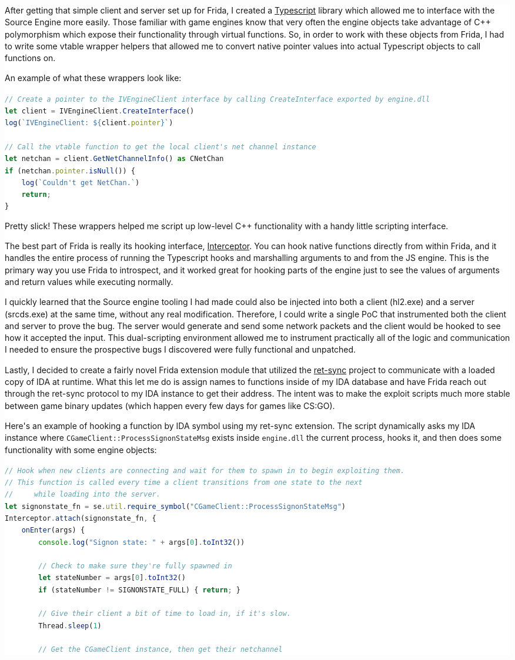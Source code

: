 After getting that simple client and server set up for Frida, I created a [Typescript](https://github.com/oleavr/frida-agent-example) library which allowed me to interface with the Source Engine more easily. Those familiar with game engines know that very often the engine objects take advantage of C++ polymorphism which expose their functionality through virtual functions. So, in order to work with these objects from Frida, I had to write some vtable wrapper helpers that allowed me to convert native pointer values into actual Typescript objects to call functions on.

An example of what these wrappers look like:

```typescript
// Create a pointer to the IVEngineClient interface by calling CreateInterface exported by engine.dll
let client = IVEngineClient.CreateInterface()
log(`IVEngineClient: ${client.pointer}`)

// Call the vtable function to get the local client's net channel instance
let netchan = client.GetNetChannelInfo() as CNetChan
if (netchan.pointer.isNull()) {
    log(`Couldn't get NetChan.`)
    return;
}
```

Pretty slick! These wrappers helped me script up low-level C++ functionality with a handy little scripting interface.

The best part of Frida is really its hooking interface, [Interceptor](https://frida.re/docs/javascript-api/#interceptor). You can hook native functions directly from within Frida, and it handles the entire process of running the Typescript hooks and marshalling arguments to and from the JS engine. This is the primary way you use Frida to introspect, and it worked great for hooking parts of the engine just to see the values of arguments and return values while executing normally.

I quickly learned that the Source engine tooling I had made could also be injected into both a client (hl2.exe) and a server (srcds.exe) at the same time, without any real modification. Therefore, I could write a single PoC that instrumented both the client and server to prove the bug. The server would generate and send some network packets and the client would be hooked to see how it accepted the input. This dual-scripting environment allowed me to instrument practically all of the logic and communication I needed to ensure the prospective bugs I discovered were fully functional and unpatched.

Lastly, I decided to create a fairly novel Frida extension module that utilized the [ret-sync](https://github.com/bootleg/ret-sync) project to communicate with a loaded copy of IDA at runtime. What this let me do is assign names to functions inside of my IDA database and have Frida reach out through the ret-sync protocol to my IDA instance to get their address. The intent was to make the exploit scripts much more stable between game binary updates (which happen every few days for games like CS:GO). 

Here's an example of hooking a function by IDA symbol using my ret-sync extension. The script dynamically asks my IDA instance where `CGameClient::ProcessSignonStateMsg` exists inside `engine.dll` the current process, hooks it, and then does some functionality with some engine objects:

```typescript
// Hook when new clients are connecting and wait for them to spawn in to begin exploiting them. 
// This function is called every time a client transitions from one state to the next 
//     while loading into the server.
let signonstate_fn = se.util.require_symbol("CGameClient::ProcessSignonStateMsg")
Interceptor.attach(signonstate_fn, {
    onEnter(args) {
        console.log("Signon state: " + args[0].toInt32())

        // Check to make sure they're fully spawned in
        let stateNumber = args[0].toInt32()
        if (stateNumber != SIGNONSTATE_FULL) { return; }

        // Give their client a bit of time to load in, if it's slow.
        Thread.sleep(1)

        // Get the CGameClient instance, then get their netchannel
```